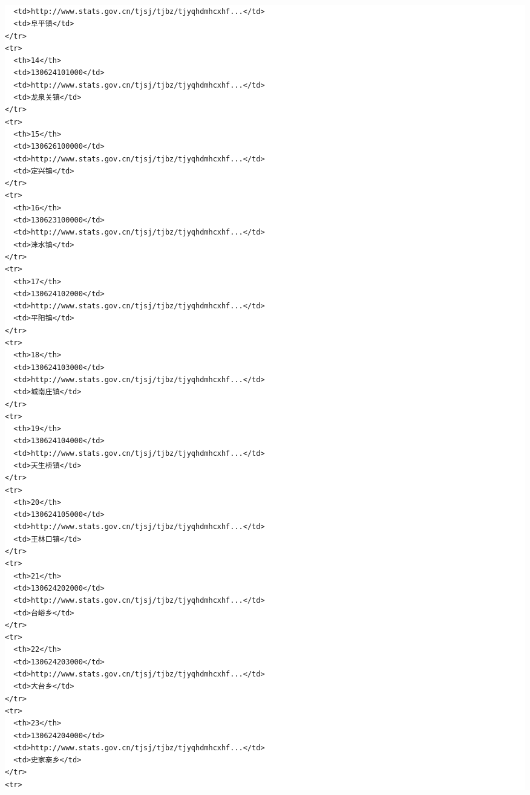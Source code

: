       <td>http://www.stats.gov.cn/tjsj/tjbz/tjyqhdmhcxhf...</td>
      <td>阜平镇</td>
    </tr>
    <tr>
      <th>14</th>
      <td>130624101000</td>
      <td>http://www.stats.gov.cn/tjsj/tjbz/tjyqhdmhcxhf...</td>
      <td>龙泉关镇</td>
    </tr>
    <tr>
      <th>15</th>
      <td>130626100000</td>
      <td>http://www.stats.gov.cn/tjsj/tjbz/tjyqhdmhcxhf...</td>
      <td>定兴镇</td>
    </tr>
    <tr>
      <th>16</th>
      <td>130623100000</td>
      <td>http://www.stats.gov.cn/tjsj/tjbz/tjyqhdmhcxhf...</td>
      <td>涞水镇</td>
    </tr>
    <tr>
      <th>17</th>
      <td>130624102000</td>
      <td>http://www.stats.gov.cn/tjsj/tjbz/tjyqhdmhcxhf...</td>
      <td>平阳镇</td>
    </tr>
    <tr>
      <th>18</th>
      <td>130624103000</td>
      <td>http://www.stats.gov.cn/tjsj/tjbz/tjyqhdmhcxhf...</td>
      <td>城南庄镇</td>
    </tr>
    <tr>
      <th>19</th>
      <td>130624104000</td>
      <td>http://www.stats.gov.cn/tjsj/tjbz/tjyqhdmhcxhf...</td>
      <td>天生桥镇</td>
    </tr>
    <tr>
      <th>20</th>
      <td>130624105000</td>
      <td>http://www.stats.gov.cn/tjsj/tjbz/tjyqhdmhcxhf...</td>
      <td>王林口镇</td>
    </tr>
    <tr>
      <th>21</th>
      <td>130624202000</td>
      <td>http://www.stats.gov.cn/tjsj/tjbz/tjyqhdmhcxhf...</td>
      <td>台峪乡</td>
    </tr>
    <tr>
      <th>22</th>
      <td>130624203000</td>
      <td>http://www.stats.gov.cn/tjsj/tjbz/tjyqhdmhcxhf...</td>
      <td>大台乡</td>
    </tr>
    <tr>
      <th>23</th>
      <td>130624204000</td>
      <td>http://www.stats.gov.cn/tjsj/tjbz/tjyqhdmhcxhf...</td>
      <td>史家寨乡</td>
    </tr>
    <tr>